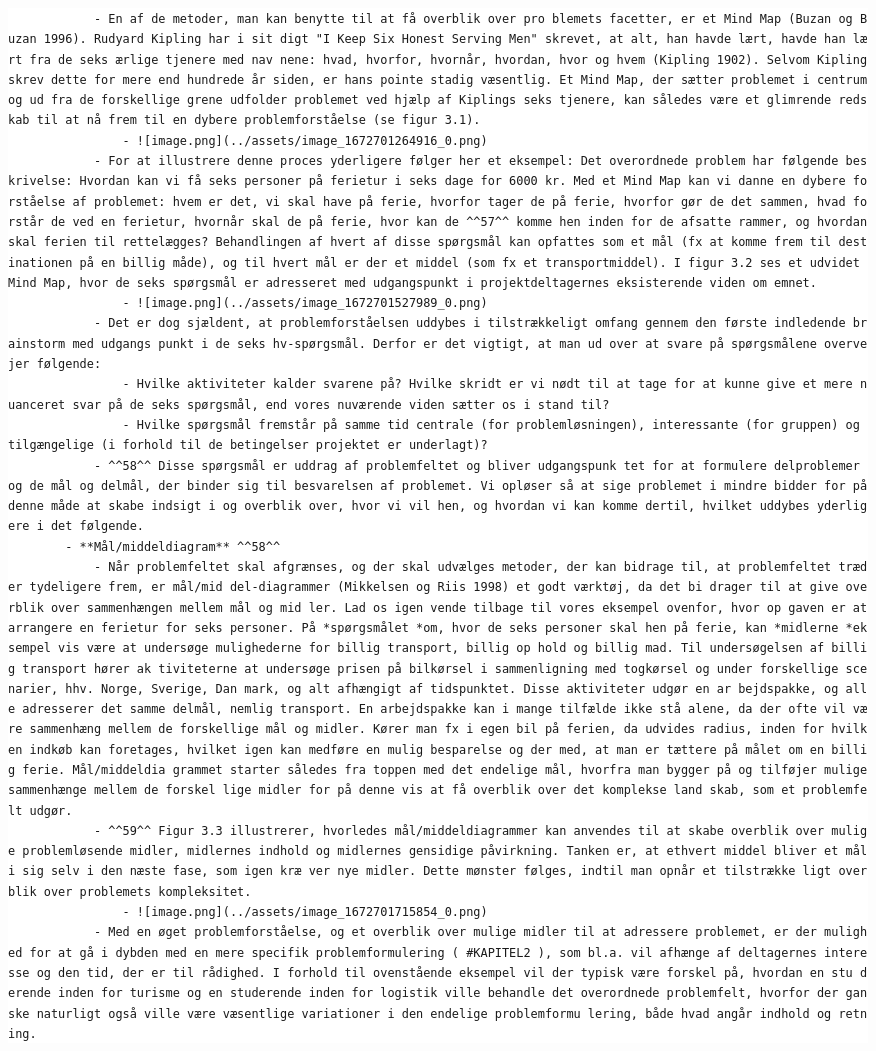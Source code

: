 				- En af de metoder, man kan benytte til at få overblik over pro­ blemets facetter, er et Mind Map (Buzan og Buzan 1996). Rudyard Kipling har i sit digt "I Keep Six Honest Serving Men" skrevet, at alt, han havde lært, havde han lært fra de seks ærlige tjenere med nav­ nene: hvad, hvorfor, hvornår, hvordan, hvor og hvem (Kipling 1902). Selvom Kipling skrev dette for mere end hundrede år siden, er hans pointe stadig væsentlig. Et Mind Map, der sætter problemet i centrum og ud fra de forskellige grene udfolder problemet ved hjælp af Kiplings seks tjenere, kan således være et glimrende redskab til at nå frem til en dybere problemforståelse (se figur 3.1).
					- ![image.png](../assets/image_1672701264916_0.png)
				- For at illustrere denne proces yderligere følger her et eksempel: Det overordnede problem har følgende beskrivelse: Hvordan kan vi få seks personer på ferietur i seks dage for 6000 kr. Med et Mind Map kan vi danne en dybere forståelse af problemet: hvem er det, vi skal have på ferie, hvorfor tager de på ferie, hvorfor gør de det sammen, hvad forstår de ved en ferietur, hvornår skal de på ferie, hvor kan de ^^57^^ komme hen inden for de afsatte rammer, og hvordan skal ferien til­ rettelægges? Behandlingen af hvert af disse spørgsmål kan opfattes som et mål (fx at komme frem til destinationen på en billig måde), og til hvert mål er der et middel (som fx et transportmiddel). I figur 3.2 ses et udvidet Mind Map, hvor de seks spørgsmål er adresseret med udgangspunkt i projektdeltagernes eksisterende viden om emnet.
					- ![image.png](../assets/image_1672701527989_0.png)
				- Det er dog sjældent, at problemforståelsen uddybes i tilstrækkeligt omfang gennem den første indledende brainstorm med udgangs­ punkt i de seks hv-spørgsmål. Derfor er det vigtigt, at man ud over at svare på spørgsmålene overvejer følgende:
					- Hvilke aktiviteter kalder svarene på? Hvilke skridt er vi nødt til at tage for at kunne give et mere nuanceret svar på de seks spørgsmål, end vores nuværende viden sætter os i stand til?
					- Hvilke spørgsmål fremstår på samme tid centrale (for problemløsningen), interessante (for gruppen) og tilgængelige (i forhold til de betingelser projektet er underlagt)?
				- ^^58^^ Disse spørgsmål er uddrag af problemfeltet og bliver udgangspunk­ tet for at formulere delproblemer og de mål og delmål, der binder sig til besvarelsen af problemet. Vi opløser så at sige problemet i mindre bidder for på denne måde at skabe indsigt i og overblik over, hvor vi vil hen, og hvordan vi kan komme dertil, hvilket uddybes yderligere i det følgende.
			- **Mål/middeldiagram** ^^58^^
				- Når problemfeltet skal afgrænses, og der skal udvælges metoder, der kan bidrage til, at problemfeltet træder tydeligere frem, er mål/mid­ del-diagrammer (Mikkelsen og Riis 1998) et godt værktøj, da det bi­ drager til at give overblik over sammenhængen mellem mål og mid­ ler. Lad os igen vende tilbage til vores eksempel ovenfor, hvor op­ gaven er at arrangere en ferietur for seks personer. På *spørgsmålet *om, hvor de seks personer skal hen på ferie, kan *midlerne *eksempel­ vis være at undersøge mulighederne for billig transport, billig op­ hold og billig mad. Til undersøgelsen af billig transport hører ak­ tiviteterne at undersøge prisen på bilkørsel i sammenligning med togkørsel og under forskellige scenarier, hhv. Norge, Sverige, Dan­ mark, og alt afhængigt af tidspunktet. Disse aktiviteter udgør en ar­ bejdspakke, og alle adresserer det samme delmål, nemlig transport. En arbejdspakke kan i mange tilfælde ikke stå alene, da der ofte vil være sammenhæng mellem de forskellige mål og midler. Kører man fx i egen bil på ferien, da udvides radius, inden for hvilken indkøb kan foretages, hvilket igen kan medføre en mulig besparelse og der­ med, at man er tættere på målet om en billig ferie. Mål/middeldia­ grammet starter således fra toppen med det endelige mål, hvorfra man bygger på og tilføjer mulige sammenhænge mellem de forskel­ lige midler for på denne vis at få overblik over det komplekse land­ skab, som et problemfelt udgør.
				- ^^59^^ Figur 3.3 illustrerer, hvorledes mål/middeldiagrammer kan anvendes til at skabe overblik over mulige problemløsende midler, midlernes indhold og midlernes gensidige påvirkning. Tanken er, at ethvert middel bliver et mål i sig selv i den næste fase, som igen kræ­ ver nye midler. Dette mønster følges, indtil man opnår et tilstrække­ ligt overblik over problemets kompleksitet.
					- ![image.png](../assets/image_1672701715854_0.png)
				- Med en øget problemforståelse, og et overblik over mulige midler til at adressere problemet, er der mulighed for at gå i dybden med en mere specifik problemformulering ( #KAPITEL2 ), som bl.a. vil afhænge af deltagernes interesse og den tid, der er til rådighed. I forhold til ovenstående eksempel vil der typisk være forskel på, hvordan en stu­ derende inden for turisme og en studerende inden for logistik ville behandle det overordnede problemfelt, hvorfor der ganske naturligt også ville være væsentlige variationer i den endelige problemformu­ lering, både hvad angår indhold og retning.